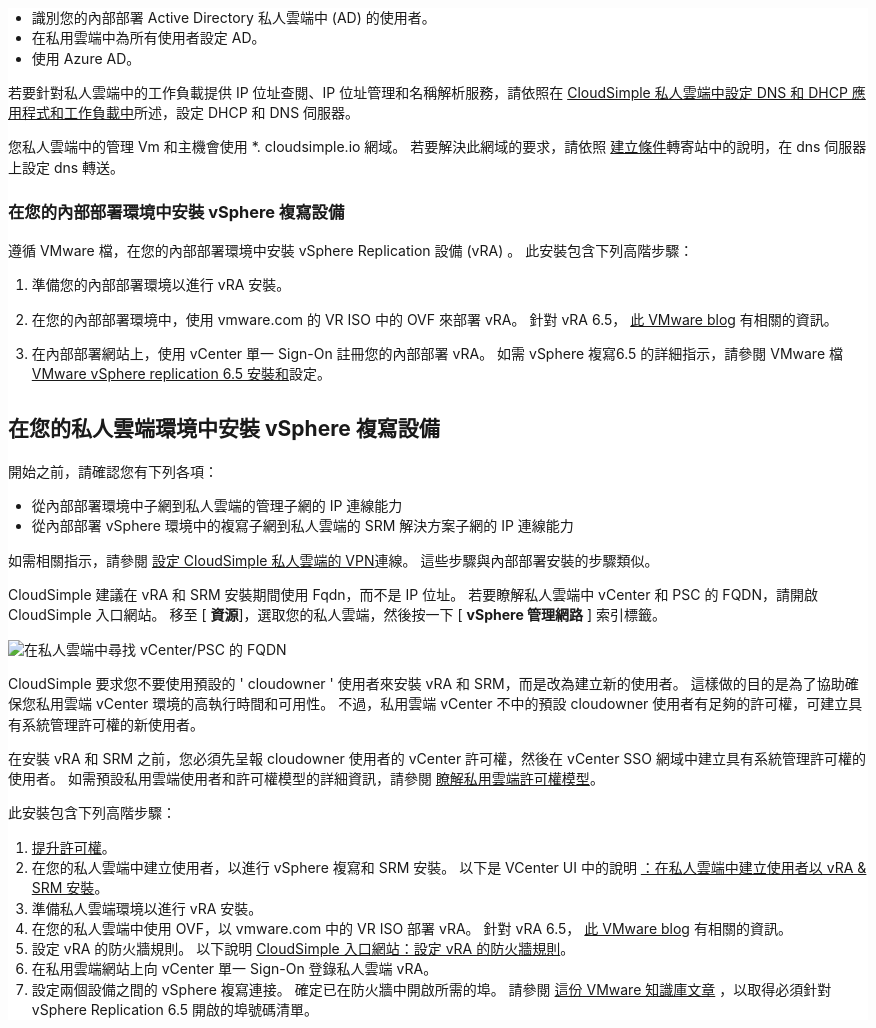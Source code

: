 * 識別您的內部部署 Active Directory 私人雲端中 (AD) 的使用者。
* 在私用雲端中為所有使用者設定 AD。
* 使用 Azure AD。

若要針對私人雲端中的工作負載提供 IP 位址查閱、IP 位址管理和名稱解析服務，請依照在 [CloudSimple 私人雲端中設定 DNS 和 DHCP 應用程式和工作負載中](dns-dhcp-setup.md)所述，設定 DHCP 和 DNS 伺服器。

您私人雲端中的管理 Vm 和主機會使用 *. cloudsimple.io 網域。 若要解決此網域的要求，請依照 [建立條件](on-premises-dns-setup.md#create-a-conditional-forwarder)轉寄站中的說明，在 dns 伺服器上設定 dns 轉送。

### <a name="install-vsphere-replication-appliance-in-your-on-premises-environment"></a>在您的內部部署環境中安裝 vSphere 複寫設備

遵循 VMware 檔，在您的內部部署環境中安裝 vSphere Replication 設備 (vRA) 。 此安裝包含下列高階步驟：

1. 準備您的內部部署環境以進行 vRA 安裝。

2. 在您的內部部署環境中，使用 vmware.com 的 VR ISO 中的 OVF 來部署 vRA。 針對 vRA 6.5， [此 VMware blog](https://blogs.vmware.com/virtualblocks/2017/01/20/vr-65-ovf-choices) 有相關的資訊。

3. 在內部部署網站上，使用 vCenter 單一 Sign-On 註冊您的內部部署 vRA。 如需 vSphere 複寫6.5 的詳細指示，請參閱 VMware 檔 [VMware vSphere replication 6.5 安裝和](https://docs.vmware.com/en/vSphere-Replication/6.5/vsphere-replication-65-install.pdf)設定。

## <a name="install-vsphere-replication-appliance-in-your-private-cloud-environment"></a>在您的私人雲端環境中安裝 vSphere 複寫設備

開始之前，請確認您有下列各項：

* 從內部部署環境中子網到私人雲端的管理子網的 IP 連線能力
* 從內部部署 vSphere 環境中的複寫子網到私人雲端的 SRM 解決方案子網的 IP 連線能力

如需相關指示，請參閱 [設定 CloudSimple 私人雲端的 VPN](set-up-vpn.md)連線。 這些步驟與內部部署安裝的步驟類似。

CloudSimple 建議在 vRA 和 SRM 安裝期間使用 Fqdn，而不是 IP 位址。 若要瞭解私人雲端中 vCenter 和 PSC 的 FQDN，請開啟 CloudSimple 入口網站。 移至 [ **資源**]，選取您的私人雲端，然後按一下 [ **vSphere 管理網路** ] 索引標籤。

![在私人雲端中尋找 vCenter/PSC 的 FQDN](media/srm-resources.png)

CloudSimple 要求您不要使用預設的 ' cloudowner ' 使用者來安裝 vRA 和 SRM，而是改為建立新的使用者。 這樣做的目的是為了協助確保您私用雲端 vCenter 環境的高執行時間和可用性。 不過，私用雲端 vCenter 不中的預設 cloudowner 使用者有足夠的許可權，可建立具有系統管理許可權的新使用者。

在安裝 vRA 和 SRM 之前，您必須先呈報 cloudowner 使用者的 vCenter 許可權，然後在 vCenter SSO 網域中建立具有系統管理許可權的使用者。 如需預設私用雲端使用者和許可權模型的詳細資訊，請參閱 [瞭解私用雲端許可權模型](learn-private-cloud-permissions.md)。

此安裝包含下列高階步驟：

1. [提升許可權](escalate-private-cloud-privileges.md)。
2. 在您的私人雲端中建立使用者，以進行 vSphere 複寫和 SRM 安裝。 以下是 VCenter UI 中的說明 [：在私人雲端中建立使用者以 vRA & SRM 安裝](#vcenter-ui-create-a-user-in-private-cloud-for-vra-and-srm-installation)。
3. 準備私人雲端環境以進行 vRA 安裝。
4. 在您的私人雲端中使用 OVF，以 vmware.com 中的 VR ISO 部署 vRA。 針對 vRA 6.5， [此 VMware blog](https://blogs.vmware.com/virtualblocks/2017/01/20/vr-65-ovf-choices) 有相關的資訊。
5. 設定 vRA 的防火牆規則。 以下說明 [CloudSimple 入口網站：設定 vRA 的防火牆規則](#cloudsimple-portal-configure-firewall-rules-for-vra)。
6. 在私用雲端網站上向 vCenter 單一 Sign-On 登錄私人雲端 vRA。
7. 設定兩個設備之間的 vSphere 複寫連接。 確定已在防火牆中開啟所需的埠。 請參閱 [這份 VMware 知識庫文章](https://kb.vmware.com/s/article/2087769) ，以取得必須針對 vSphere Replication 6.5 開啟的埠號碼清單。
